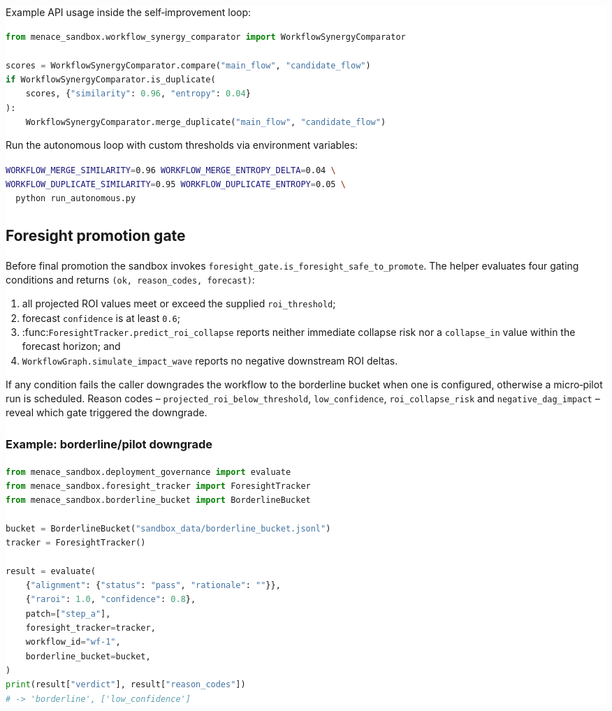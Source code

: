 Example API usage inside the self‑improvement loop:

```python
from menace_sandbox.workflow_synergy_comparator import WorkflowSynergyComparator

scores = WorkflowSynergyComparator.compare("main_flow", "candidate_flow")
if WorkflowSynergyComparator.is_duplicate(
    scores, {"similarity": 0.96, "entropy": 0.04}
):
    WorkflowSynergyComparator.merge_duplicate("main_flow", "candidate_flow")
```

Run the autonomous loop with custom thresholds via environment variables:

```bash
WORKFLOW_MERGE_SIMILARITY=0.96 WORKFLOW_MERGE_ENTROPY_DELTA=0.04 \
WORKFLOW_DUPLICATE_SIMILARITY=0.95 WORKFLOW_DUPLICATE_ENTROPY=0.05 \
  python run_autonomous.py
```

## Foresight promotion gate

Before final promotion the sandbox invokes
``foresight_gate.is_foresight_safe_to_promote``.  The helper evaluates
four gating conditions and returns ``(ok, reason_codes, forecast)``:

1. all projected ROI values meet or exceed the supplied ``roi_threshold``;
2. forecast ``confidence`` is at least ``0.6``;
3. :func:`ForesightTracker.predict_roi_collapse` reports neither immediate
   collapse risk nor a ``collapse_in`` value within the forecast horizon; and
4. ``WorkflowGraph.simulate_impact_wave`` reports no negative downstream ROI
   deltas.

If any condition fails the caller downgrades the workflow to the borderline
bucket when one is configured, otherwise a micro‑pilot run is scheduled.
Reason codes – ``projected_roi_below_threshold``, ``low_confidence``,
``roi_collapse_risk`` and ``negative_dag_impact`` – reveal which gate triggered
the downgrade.

### Example: borderline/pilot downgrade

```python
from menace_sandbox.deployment_governance import evaluate
from menace_sandbox.foresight_tracker import ForesightTracker
from menace_sandbox.borderline_bucket import BorderlineBucket

bucket = BorderlineBucket("sandbox_data/borderline_bucket.jsonl")
tracker = ForesightTracker()

result = evaluate(
    {"alignment": {"status": "pass", "rationale": ""}},
    {"raroi": 1.0, "confidence": 0.8},
    patch=["step_a"],
    foresight_tracker=tracker,
    workflow_id="wf-1",
    borderline_bucket=bucket,
)
print(result["verdict"], result["reason_codes"])
# -> 'borderline', ['low_confidence']
```
